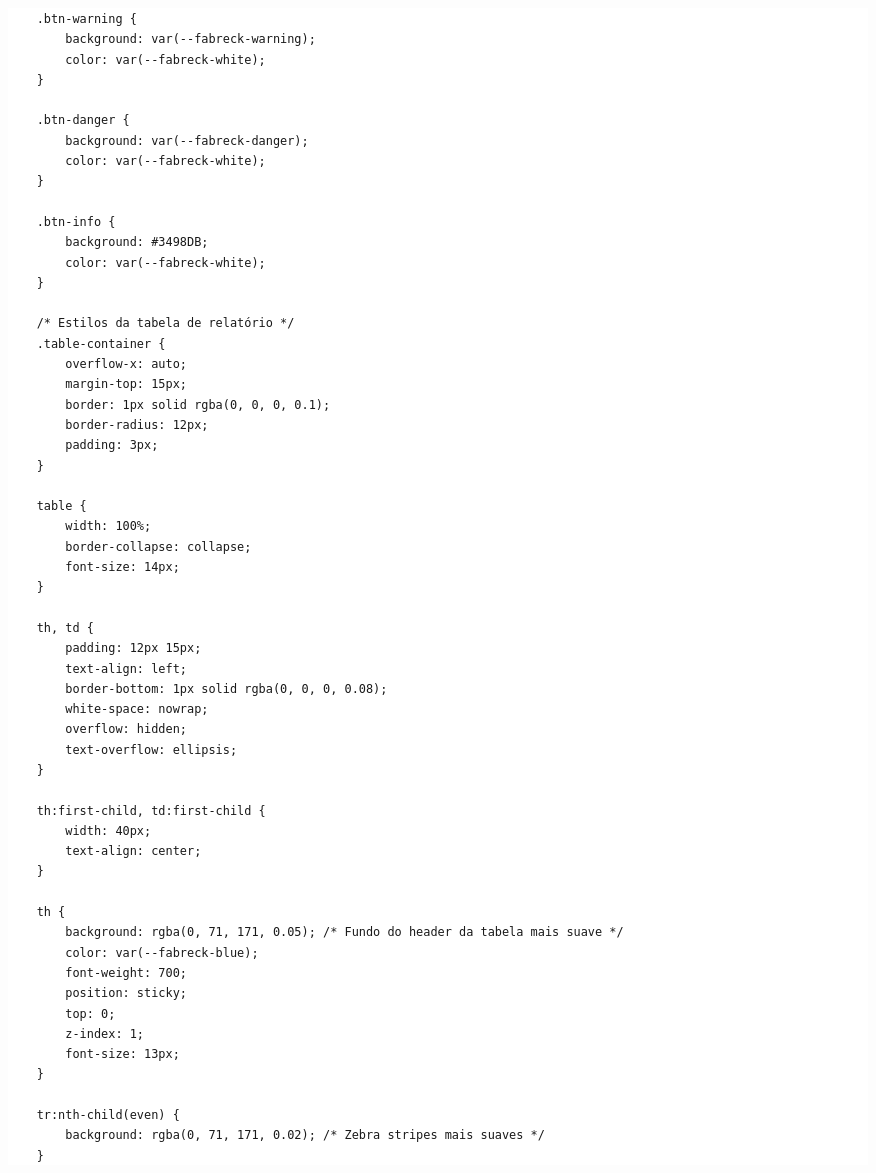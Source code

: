         .btn-warning {
            background: var(--fabreck-warning);
            color: var(--fabreck-white);
        }
        
        .btn-danger {
            background: var(--fabreck-danger);
            color: var(--fabreck-white);
        }
        
        .btn-info {
            background: #3498DB;
            color: var(--fabreck-white);
        }
        
        /* Estilos da tabela de relatório */
        .table-container {
            overflow-x: auto;
            margin-top: 15px;
            border: 1px solid rgba(0, 0, 0, 0.1);
            border-radius: 12px;
            padding: 3px;
        }
        
        table {
            width: 100%;
            border-collapse: collapse;
            font-size: 14px;
        }
        
        th, td {
            padding: 12px 15px;
            text-align: left;
            border-bottom: 1px solid rgba(0, 0, 0, 0.08);
            white-space: nowrap; 
            overflow: hidden;    
            text-overflow: ellipsis; 
        }

        th:first-child, td:first-child {
            width: 40px;
            text-align: center;
        }
        
        th {
            background: rgba(0, 71, 171, 0.05); /* Fundo do header da tabela mais suave */
            color: var(--fabreck-blue);
            font-weight: 700;
            position: sticky;
            top: 0;
            z-index: 1;
            font-size: 13px;
        }
        
        tr:nth-child(even) {
            background: rgba(0, 71, 171, 0.02); /* Zebra stripes mais suaves */
        }

